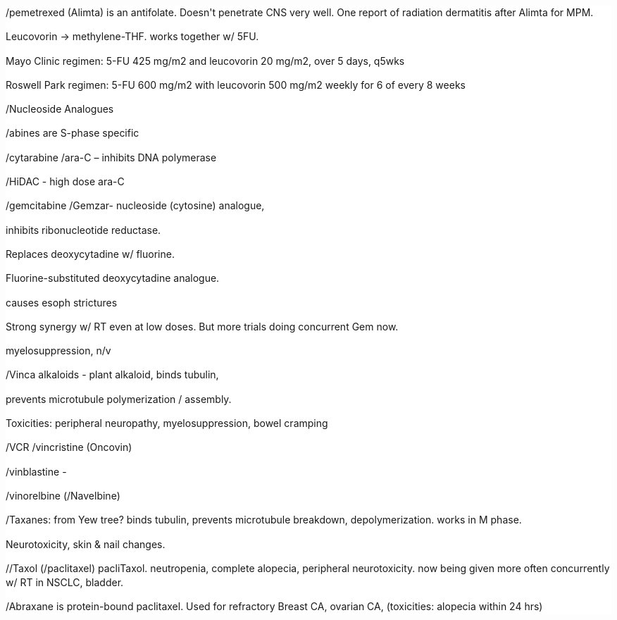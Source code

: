 
















/pemetrexed (Alimta) is an antifolate.  Doesn't penetrate CNS very well.  One report of radiation dermatitis after Alimta for MPM.

Leucovorin -> methylene-THF. works together w/ 5FU.

Mayo Clinic regimen: 5-FU 425 mg/m2 and leucovorin 20 mg/m2, over 5 days, q5wks

Roswell Park regimen: 5-FU 600 mg/m2 with leucovorin 500 mg/m2 weekly for 6 of every 8 weeks

/Nucleoside Analogues

/abines are S-phase specific

/cytarabine /ara-C – inhibits DNA polymerase

/HiDAC - high dose ara-C

/gemcitabine /Gemzar- nucleoside (cytosine) analogue,

inhibits ribonucleotide reductase.

Replaces deoxycytadine w/ fluorine.  

Fluorine-substituted deoxycytadine analogue.  

 causes esoph strictures

 Strong synergy w/ RT even at low doses. But more trials doing concurrent Gem now.

  myelosuppression, n/v

/Vinca alkaloids - plant alkaloid, binds tubulin,

prevents microtubule polymerization / assembly.

Toxicities: peripheral neuropathy, myelosuppression, bowel cramping

/VCR /vincristine (Oncovin)

/vinblastine -

/vinorelbine (/Navelbine)

/Taxanes: from Yew tree?  binds tubulin, prevents microtubule breakdown, depolymerization.  works in M phase.

Neurotoxicity, skin & nail changes.  

 //Taxol (/paclitaxel) pacliTaxol. neutropenia, complete alopecia, peripheral neurotoxicity.  now being given more often concurrently w/ RT in NSCLC, bladder.

/Abraxane is protein-bound paclitaxel. Used for refractory Breast CA, ovarian CA, (toxicities: alopecia within 24 hrs)
